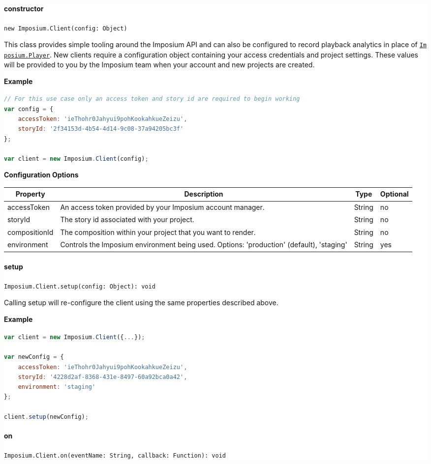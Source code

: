 #### constructor

`new Imposium.Client(config: Object)`

This class provides simple tooling around the Imposium API and can also be configured to record playback analytics in place of [`Imposium.Player`](/player). New clients require a configuration object containing your access credentials and project settings. These values will be provided to you by the Imposium team when your account and new projects are created.

**Example**

```javascript
// For this use case only an access token and story id are required to begin working
var config = {
    accessToken: 'ieThohr0Jahyui9pohKookahkueZeizu',
    storyId: '2f34153d-4b54-4d14-9c08-37a94205bc3f'
};

var client = new Imposium.Client(config);
```

**Configuration Options**

| Property    | Description                                                                              | Type   | Optional   |
| ----------- | ---------------------------------------------------------------------------------------- | ------ | ---------- |
| accessToken | An access token provided by your Imposium account manager.                               | String | no         |
| storyId     | The story id associated with your project.                                               | String | no         |
| compositionId | The composition within your project that you want to render.                          | String | no         |
| environment | Controls the Imposium environment being used. Options: 'production' (default), 'staging' | String | yes        |


#### setup

`Imposium.Client.setup(config: Object): void`

Calling setup will re-configure the client using the same properties described above.

**Example** 

```javascript
var client = new Imposium.Client({...});

var newConfig = {
    accessToken: 'ieThohr0Jahyui9pohKookahkueZeizu',
    storyId: '4228d2af-8368-431e-8497-60a92bca0a42',
    environment: 'staging'
};

client.setup(newConfig);
```

#### on

`Imposium.Client.on(eventName: String, callback: Function): void`
